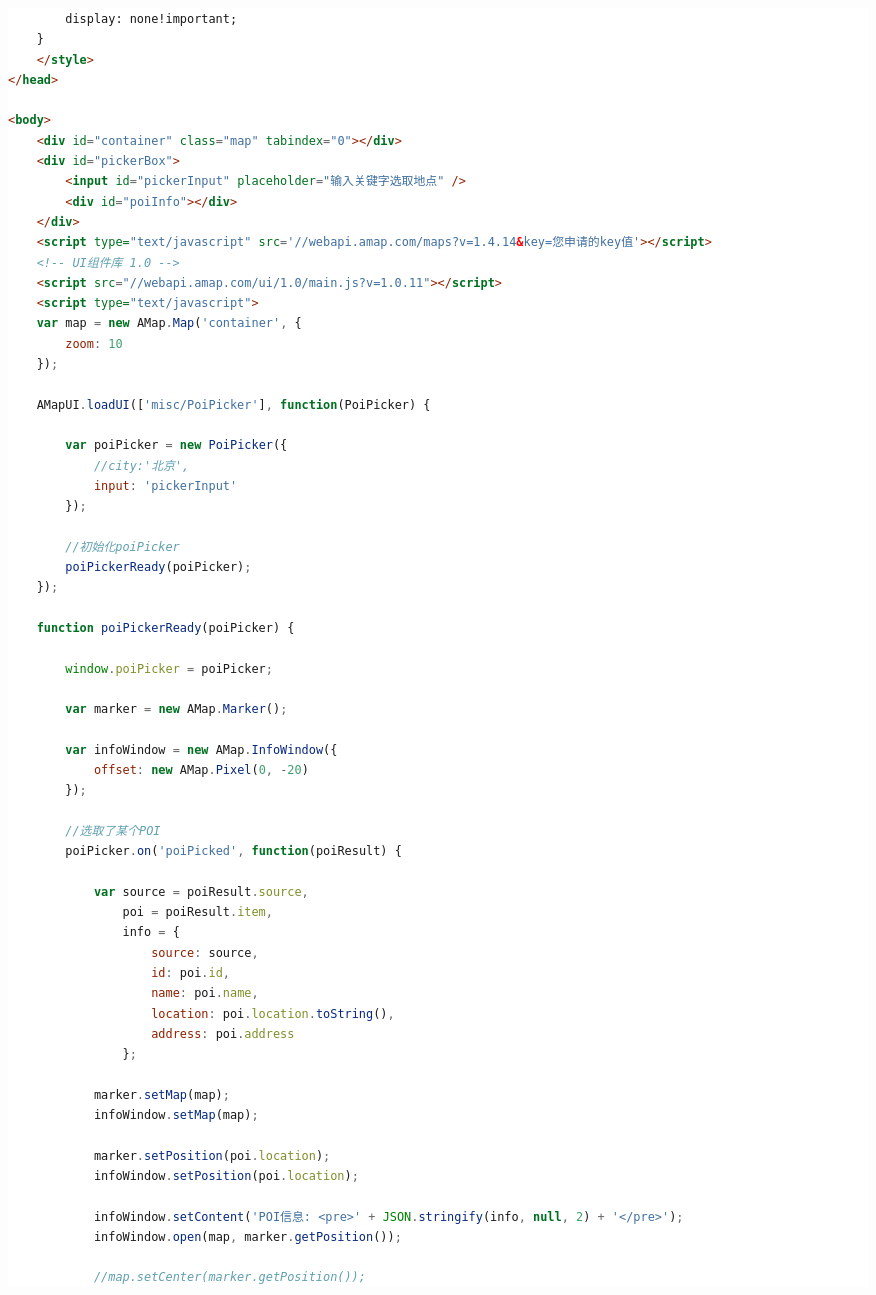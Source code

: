 ```html
        display: none!important;
    }
    </style>
</head>

<body>
    <div id="container" class="map" tabindex="0"></div>
    <div id="pickerBox">
        <input id="pickerInput" placeholder="输入关键字选取地点" />
        <div id="poiInfo"></div>
    </div>
    <script type="text/javascript" src='//webapi.amap.com/maps?v=1.4.14&key=您申请的key值'></script>
    <!-- UI组件库 1.0 -->
    <script src="//webapi.amap.com/ui/1.0/main.js?v=1.0.11"></script>
    <script type="text/javascript">
    var map = new AMap.Map('container', {
        zoom: 10
    });

    AMapUI.loadUI(['misc/PoiPicker'], function(PoiPicker) {

        var poiPicker = new PoiPicker({
            //city:'北京',
            input: 'pickerInput'
        });

        //初始化poiPicker
        poiPickerReady(poiPicker);
    });

    function poiPickerReady(poiPicker) {

        window.poiPicker = poiPicker;

        var marker = new AMap.Marker();

        var infoWindow = new AMap.InfoWindow({
            offset: new AMap.Pixel(0, -20)
        });

        //选取了某个POI
        poiPicker.on('poiPicked', function(poiResult) {

            var source = poiResult.source,
                poi = poiResult.item,
                info = {
                    source: source,
                    id: poi.id,
                    name: poi.name,
                    location: poi.location.toString(),
                    address: poi.address
                };

            marker.setMap(map);
            infoWindow.setMap(map);

            marker.setPosition(poi.location);
            infoWindow.setPosition(poi.location);

            infoWindow.setContent('POI信息: <pre>' + JSON.stringify(info, null, 2) + '</pre>');
            infoWindow.open(map, marker.getPosition());

            //map.setCenter(marker.getPosition());
```